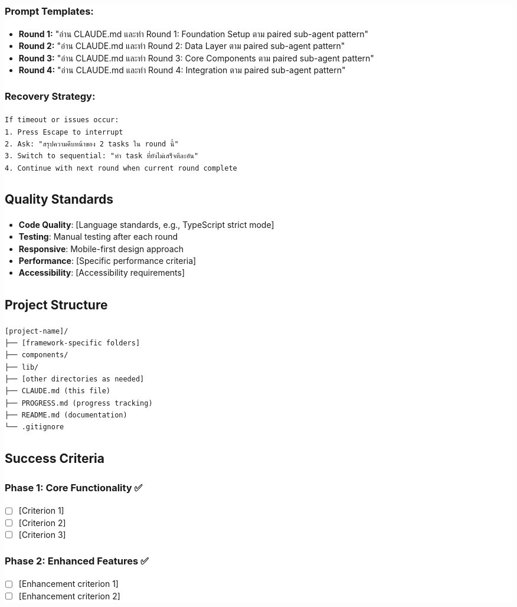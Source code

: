 ### Prompt Templates:

- **Round 1:** "อ่าน CLAUDE.md และทำ Round 1: Foundation Setup ตาม paired sub-agent pattern"
- **Round 2:** "อ่าน CLAUDE.md และทำ Round 2: Data Layer ตาม paired sub-agent pattern"
- **Round 3:** "อ่าน CLAUDE.md และทำ Round 3: Core Components ตาม paired sub-agent pattern"
- **Round 4:** "อ่าน CLAUDE.md และทำ Round 4: Integration ตาม paired sub-agent pattern"

### Recovery Strategy:

```
If timeout or issues occur:
1. Press Escape to interrupt
2. Ask: "สรุปความคืบหน้าของ 2 tasks ใน round นี้"
3. Switch to sequential: "ทำ task ที่ยังไม่เสร็จทีละอัน"
4. Continue with next round when current round complete
```

## Quality Standards

- **Code Quality**: [Language standards, e.g., TypeScript strict mode]
- **Testing**: Manual testing after each round
- **Responsive**: Mobile-first design approach
- **Performance**: [Specific performance criteria]
- **Accessibility**: [Accessibility requirements]

## Project Structure

```
[project-name]/
├── [framework-specific folders]
├── components/
├── lib/
├── [other directories as needed]
├── CLAUDE.md (this file)
├── PROGRESS.md (progress tracking)
├── README.md (documentation)
└── .gitignore
```

## Success Criteria

### Phase 1: Core Functionality ✅

- [ ] [Criterion 1]
- [ ] [Criterion 2]
- [ ] [Criterion 3]

### Phase 2: Enhanced Features ✅

- [ ] [Enhancement criterion 1]
- [ ] [Enhancement criterion 2]
